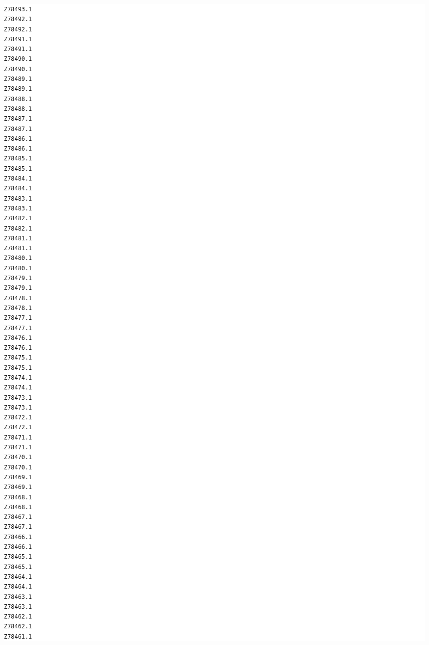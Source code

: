     Z78493.1
    Z78492.1
    Z78492.1
    Z78491.1
    Z78491.1
    Z78490.1
    Z78490.1
    Z78489.1
    Z78489.1
    Z78488.1
    Z78488.1
    Z78487.1
    Z78487.1
    Z78486.1
    Z78486.1
    Z78485.1
    Z78485.1
    Z78484.1
    Z78484.1
    Z78483.1
    Z78483.1
    Z78482.1
    Z78482.1
    Z78481.1
    Z78481.1
    Z78480.1
    Z78480.1
    Z78479.1
    Z78479.1
    Z78478.1
    Z78478.1
    Z78477.1
    Z78477.1
    Z78476.1
    Z78476.1
    Z78475.1
    Z78475.1
    Z78474.1
    Z78474.1
    Z78473.1
    Z78473.1
    Z78472.1
    Z78472.1
    Z78471.1
    Z78471.1
    Z78470.1
    Z78470.1
    Z78469.1
    Z78469.1
    Z78468.1
    Z78468.1
    Z78467.1
    Z78467.1
    Z78466.1
    Z78466.1
    Z78465.1
    Z78465.1
    Z78464.1
    Z78464.1
    Z78463.1
    Z78463.1
    Z78462.1
    Z78462.1
    Z78461.1